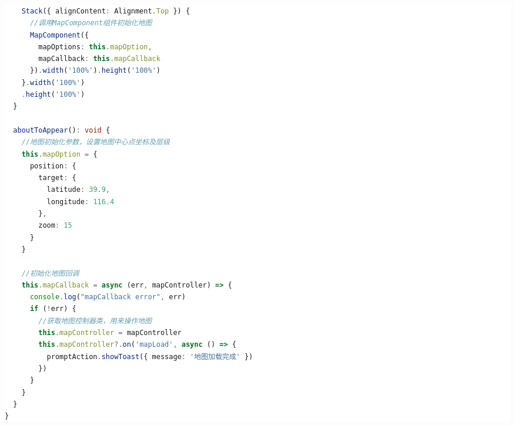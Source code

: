 ```typescript
    Stack({ alignContent: Alignment.Top }) {
      //调用MapComponent组件初始化地图
      MapComponent({
        mapOptions: this.mapOption,
        mapCallback: this.mapCallback
      }).width('100%').height('100%')
    }.width('100%')
    .height('100%')
  }

  aboutToAppear(): void {
    //地图初始化参数，设置地图中心点坐标及层级
    this.mapOption = {
      position: {
        target: {
          latitude: 39.9,
          longitude: 116.4
        },
        zoom: 15
      }
    }

    //初始化地图回调
    this.mapCallback = async (err, mapController) => {
      console.log("mapCallback error", err)
      if (!err) {
        //获取地图控制器类，用来操作地图
        this.mapController = mapController
        this.mapController?.on('mapLoad', async () => {
          promptAction.showToast({ message: '地图加载完成' })
        })
      }
    }
  }
}
```


